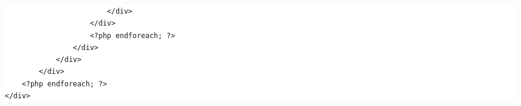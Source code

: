                             </div>
                        </div>
                        <?php endforeach; ?>
                    </div>
                </div>
            </div>
        <?php endforeach; ?>
    </div>
</div>

<script>
document.addEventListener('DOMContentLoaded', function() {
    // Función para mostrar/ocultar los envíos de un grupo
    function toggleGroupShipments(groupCode) {
        const groupContent = document.querySelector(`#group-${groupCode}-content`);
        const groupHeader = document.querySelector(`#group-${groupCode}`);
        if (groupContent) {
            groupContent.classList.toggle('hidden');
            groupHeader.classList.toggle('active');
            const toggleIcon = document.querySelector(`#group-${groupCode}-toggle i`);
            if (toggleIcon) {
                toggleIcon.classList.toggle('fa-chevron-down');
                toggleIcon.classList.toggle('fa-chevron-up');
            }
            
            // Si el contenido está visible, hacemos scroll al grupo
            if (!groupContent.classList.contains('hidden')) {
                groupHeader.scrollIntoView({ behavior: 'smooth', block: 'start' });
            }
        }
    }

    // Agregar eventos click a los encabezados de grupo
    document.querySelectorAll('.group-header').forEach(header => {
        header.addEventListener('click', function() {
            const groupCode = this.id.replace('group-', '');
            toggleGroupShipments(groupCode);
        });
    });

    // Auto expandir si hay un solo grupo
    const groups = document.querySelectorAll('.shipment-group');
    if (groups.length === 1) {
        const groupCode = groups[0].querySelector('.group-header').id.replace('group-', '');
        toggleGroupShipments(groupCode);
    }

    // Asegurarse de que el scroll horizontal funcione bien en dispositivos táctiles
    document.querySelectorAll('.shipments-grid').forEach(grid => {
        let isDown = false;
        let startX;
        let scrollLeft;

        grid.addEventListener('mousedown', (e) => {
            isDown = true;
            grid.classList.add('active');
            startX = e.pageX - grid.offsetLeft;
            scrollLeft = grid.scrollLeft;
        });
